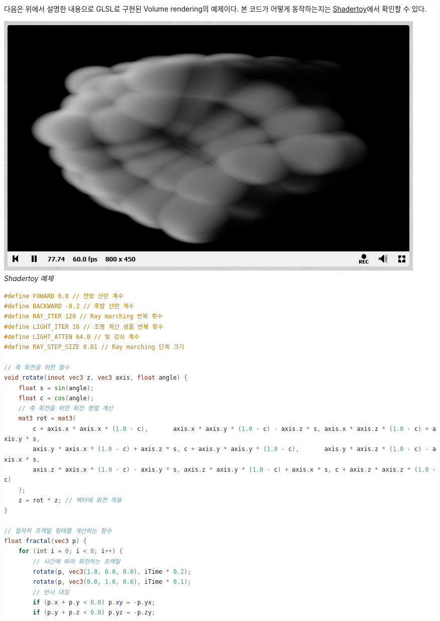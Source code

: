 다음은 위에서 설명한 내용으로 GLSL로 구현된 Volume rendering의 예제이다. 
본 코드가 어떻게 동작하는지는 [Shadertoy](https://www.shadertoy.com/view/MfKcWc)에서 확인할 수 있다.

![이미지](https://github.com/okdalto/okdalto.github.io/blob/master/assets/2024-11-25%20Volumetric%20rendering/cloud.jpg?raw=true)
*Shadertoy 예제*


```glsl
#define FOWARD 0.8 // 전방 산란 계수
#define BACKWARD -0.2 // 후방 산란 계수
#define RAY_ITER 120 // Ray marching 반복 횟수
#define LIGHT_ITER 16 // 조명 계산 샘플 반복 횟수
#define LIGHT_ATTEN 64.0 // 빛 감쇠 계수
#define RAY_STEP_SIZE 0.01 // Ray marching 단계 크기

// 축 회전을 위한 함수
void rotate(inout vec3 z, vec3 axis, float angle) {
    float s = sin(angle);
    float c = cos(angle);
    // 축 회전을 위한 회전 행렬 계산
    mat3 rot = mat3(
        c + axis.x * axis.x * (1.0 - c),       axis.x * axis.y * (1.0 - c) - axis.z * s, axis.x * axis.z * (1.0 - c) + axis.y * s,
        axis.y * axis.x * (1.0 - c) + axis.z * s, c + axis.y * axis.y * (1.0 - c),       axis.y * axis.z * (1.0 - c) - axis.x * s,
        axis.z * axis.x * (1.0 - c) - axis.y * s, axis.z * axis.y * (1.0 - c) + axis.x * s, c + axis.z * axis.z * (1.0 - c)
    );
    z = rot * z; // 벡터에 회전 적용
}

// 절차적 프랙탈 형태를 계산하는 함수
float fractal(vec3 p) {
    for (int i = 0; i < 8; i++) {
        // 시간에 따라 회전하는 프랙탈
        rotate(p, vec3(1.0, 0.0, 0.0), iTime * 0.2);
        rotate(p, vec3(0.0, 1.0, 0.0), iTime * 0.1);
        // 반사 대칭
        if (p.x + p.y < 0.0) p.xy = -p.yx;
        if (p.y + p.z < 0.0) p.yz = -p.zy;
```